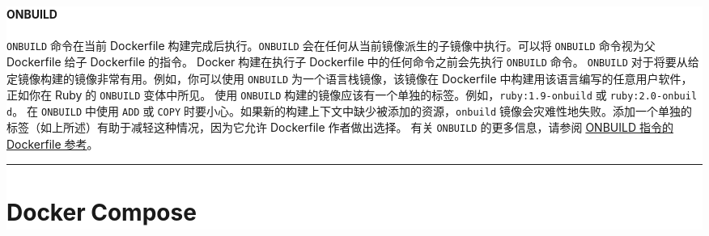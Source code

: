 #### ONBUILD

`ONBUILD` 命令在当前 Dockerfile 构建完成后执行。`ONBUILD` 会在任何从当前镜像派生的子镜像中执行。可以将 `ONBUILD` 命令视为父 Dockerfile 给子 Dockerfile 的指令。
Docker 构建在执行子 Dockerfile 中的任何命令之前会先执行 `ONBUILD` 命令。
`ONBUILD` 对于将要从给定镜像构建的镜像非常有用。例如，你可以使用 `ONBUILD` 为一个语言栈镜像，该镜像在 Dockerfile 中构建用该语言编写的任意用户软件，正如你在 Ruby 的 `ONBUILD` 变体中所见。
使用 `ONBUILD` 构建的镜像应该有一个单独的标签。例如，`ruby:1.9-onbuild` 或 `ruby:2.0-onbuild`。
在 `ONBUILD` 中使用 `ADD` 或 `COPY` 时要小心。如果新的构建上下文中缺少被添加的资源，`onbuild` 镜像会灾难性地失败。添加一个单独的标签（如上所述）有助于减轻这种情况，因为它允许 Dockerfile 作者做出选择。
有关 `ONBUILD` 的更多信息，请参阅 [ONBUILD 指令的 Dockerfile 参考](https://docs.docker.com/engine/reference/builder/#onbuild)。

---

# Docker Compose


